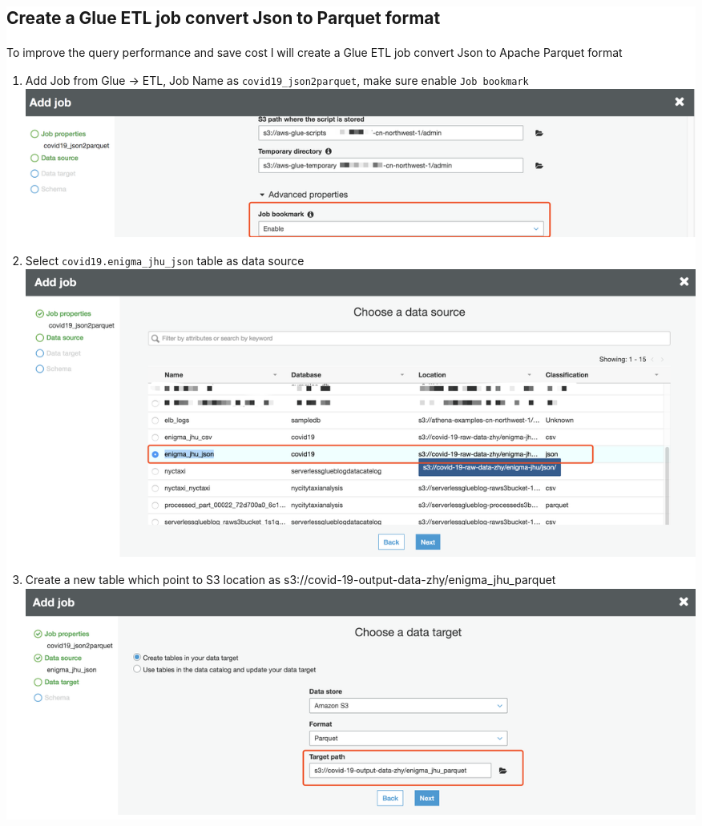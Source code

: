 ## Create a Glue ETL job convert Json to Parquet format 
To improve the query performance and save cost I will create a Glue ETL job convert Json to Apache Parquet format

1. Add Job from Glue -> ETL, Job Name as `covid19_json2parquet`, make sure enable `Job bookmark`
![json2parquet-job-bookmark](media/public-covid19-json2parquet-job-bookmark.png)

2. Select `covid19.enigma_jhu_json` table as data source
![json2parquet-source](media/public-covid19-json2parquet-source.png)

3. Create a new table which point to S3 location as s3://covid-19-output-data-zhy/enigma_jhu_parquet
![json2parquet-target](media/public-covid19-json2parquet-target.png)

